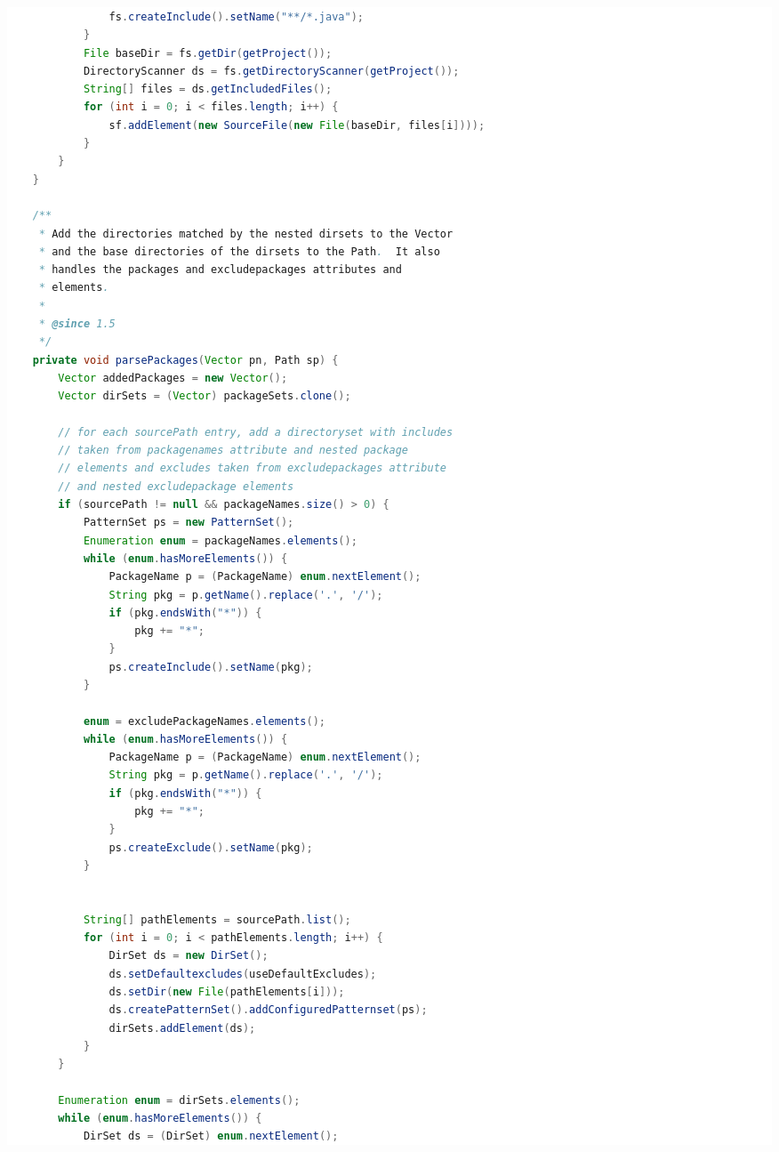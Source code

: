 ```java
                fs.createInclude().setName("**/*.java");
            }
            File baseDir = fs.getDir(getProject());
            DirectoryScanner ds = fs.getDirectoryScanner(getProject());
            String[] files = ds.getIncludedFiles();
            for (int i = 0; i < files.length; i++) {
                sf.addElement(new SourceFile(new File(baseDir, files[i])));
            }
        }
    }

    /**
     * Add the directories matched by the nested dirsets to the Vector
     * and the base directories of the dirsets to the Path.  It also
     * handles the packages and excludepackages attributes and
     * elements.
     *
     * @since 1.5
     */
    private void parsePackages(Vector pn, Path sp) {
        Vector addedPackages = new Vector();
        Vector dirSets = (Vector) packageSets.clone();

        // for each sourcePath entry, add a directoryset with includes
        // taken from packagenames attribute and nested package
        // elements and excludes taken from excludepackages attribute
        // and nested excludepackage elements
        if (sourcePath != null && packageNames.size() > 0) {
            PatternSet ps = new PatternSet();
            Enumeration enum = packageNames.elements();
            while (enum.hasMoreElements()) {
                PackageName p = (PackageName) enum.nextElement();
                String pkg = p.getName().replace('.', '/');
                if (pkg.endsWith("*")) {
                    pkg += "*";
                }
                ps.createInclude().setName(pkg);
            }

            enum = excludePackageNames.elements();
            while (enum.hasMoreElements()) {
                PackageName p = (PackageName) enum.nextElement();
                String pkg = p.getName().replace('.', '/');
                if (pkg.endsWith("*")) {
                    pkg += "*";
                }
                ps.createExclude().setName(pkg);
            }


            String[] pathElements = sourcePath.list();
            for (int i = 0; i < pathElements.length; i++) {
                DirSet ds = new DirSet();
                ds.setDefaultexcludes(useDefaultExcludes);
                ds.setDir(new File(pathElements[i]));
                ds.createPatternSet().addConfiguredPatternset(ps);
                dirSets.addElement(ds);
            }
        }

        Enumeration enum = dirSets.elements();
        while (enum.hasMoreElements()) {
            DirSet ds = (DirSet) enum.nextElement();
```
